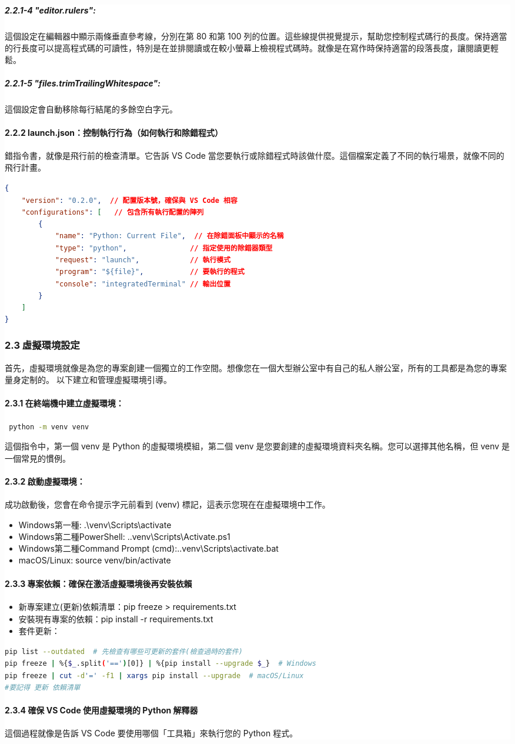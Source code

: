 ##### 2.2.1-4 "editor.rulers":
這個設定在編輯器中顯示兩條垂直參考線，分別在第 80 和第 100 列的位置。這些線提供視覺提示，幫助您控制程式碼行的長度。保持適當的行長度可以提高程式碼的可讀性，特別是在並排閱讀或在較小螢幕上檢視程式碼時。就像是在寫作時保持適當的段落長度，讓閱讀更輕鬆。
##### 2.2.1-5 "files.trimTrailingWhitespace":
這個設定會自動移除每行結尾的多餘空白字元。
  
#### 2.2.2 launch.json：控制執行行為（如何執行和除錯程式）
錯指令書，就像是飛行前的檢查清單。它告訴 VS Code 當您要執行或除錯程式時該做什麼。這個檔案定義了不同的執行場景，就像不同的飛行計畫。
```json
{
    "version": "0.2.0",  // 配置版本號，確保與 VS Code 相容
    "configurations": [   // 包含所有執行配置的陣列
        {
            "name": "Python: Current File",  // 在除錯面板中顯示的名稱
            "type": "python",               // 指定使用的除錯器類型
            "request": "launch",            // 執行模式
            "program": "${file}",           // 要執行的程式
            "console": "integratedTerminal" // 輸出位置
        }
    ]
}
```

### 2.3 虛擬環境設定
首先，虛擬環境就像是為您的專案創建一個獨立的工作空間。想像您在一個大型辦公室中有自己的私人辦公室，所有的工具都是為您的專案量身定制的。
以下建立和管理虛擬環境引導。

#### 2.3.1 在終端機中建立虛擬環境：
```bash
 python -m venv venv
```
這個指令中，第一個 venv 是 Python 的虛擬環境模組，第二個 venv 是您要創建的虛擬環境資料夾名稱。您可以選擇其他名稱，但 venv 是一個常見的慣例。

#### 2.3.2 啟動虛擬環境：
成功啟動後，您會在命令提示字元前看到 (venv) 標記，這表示您現在在虛擬環境中工作。
- Windows第一種: .\venv\Scripts\activate
- Windows第二種PowerShell: .\.venv\Scripts\Activate.ps1
- Windows第二種Command Prompt (cmd):.\.venv\Scripts\activate.bat
- macOS/Linux: source venv/bin/activate

#### 2.3.3 專案依賴：確保在激活虛擬環境後再安裝依賴
- 新專案建立(更新)依賴清單：pip freeze > requirements.txt
- 安裝現有專案的依賴：pip install -r requirements.txt
- 套件更新：
```bash
pip list --outdated  # 先檢查有哪些可更新的套件(檢查過時的套件)
pip freeze | %{$_.split('==')[0]} | %{pip install --upgrade $_}  # Windows
pip freeze | cut -d'=' -f1 | xargs pip install --upgrade  # macOS/Linux
#要記得 更新 依賴清單
```
#### 2.3.4 確保 VS Code 使用虛擬環境的 Python 解釋器
這個過程就像是告訴 VS Code 要使用哪個「工具箱」來執行您的 Python 程式。
